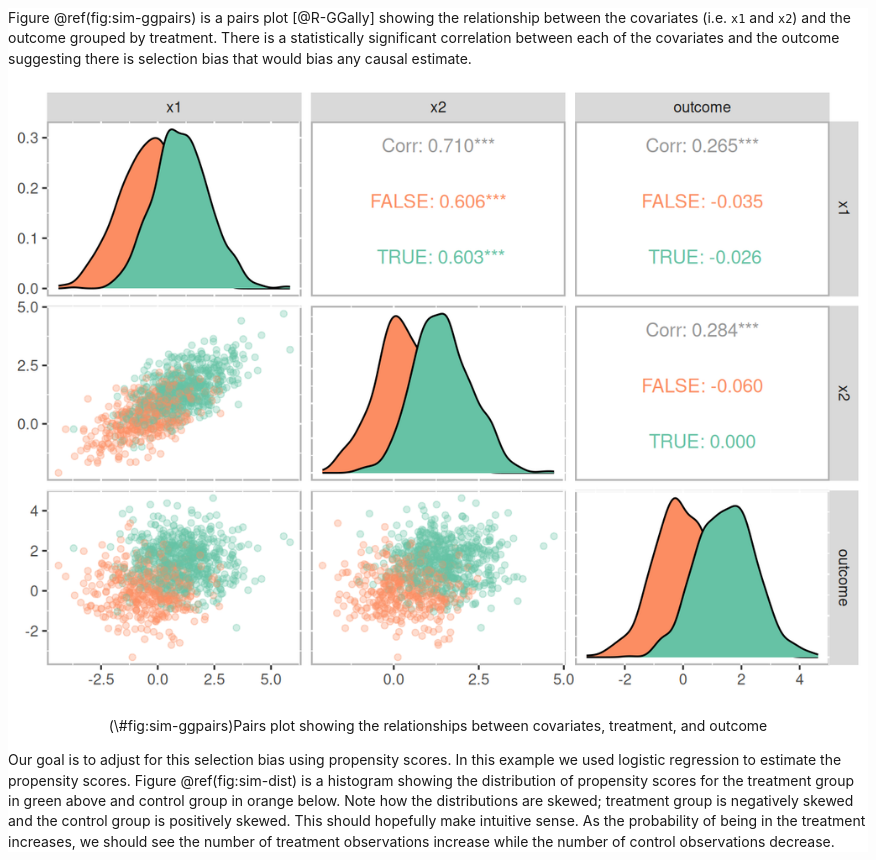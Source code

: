 Figure \@ref(fig:sim-ggpairs) is a pairs plot [@R-GGally] showing the relationship between the covariates (i.e. `x1` and `x2`) and the outcome grouped by treatment. There is a statistically significant correlation between each of the covariates and the outcome suggesting there is selection bias that would bias any causal estimate. 




<div class="figure" style="text-align: center">
<img src="01-Introduction_files/figure-html/sim-ggpairs-1.png" alt="Pairs plot showing the relationships between covariates, treatment, and outcome" width="100%" />
<p class="caption">(\#fig:sim-ggpairs)Pairs plot showing the relationships between covariates, treatment, and outcome</p>
</div>



Our goal is to adjust for this selection bias using propensity scores. In this example we used logistic regression to estimate the propensity scores. Figure \@ref(fig:sim-dist) is a histogram showing the distribution of propensity scores for the treatment group in green above and control group in orange below. Note how the distributions are skewed; treatment group is negatively skewed and the control group is positively skewed. This should hopefully make intuitive sense. As the probability of being in the treatment increases, we should see the number of treatment observations increase while the number of control observations decrease. 
